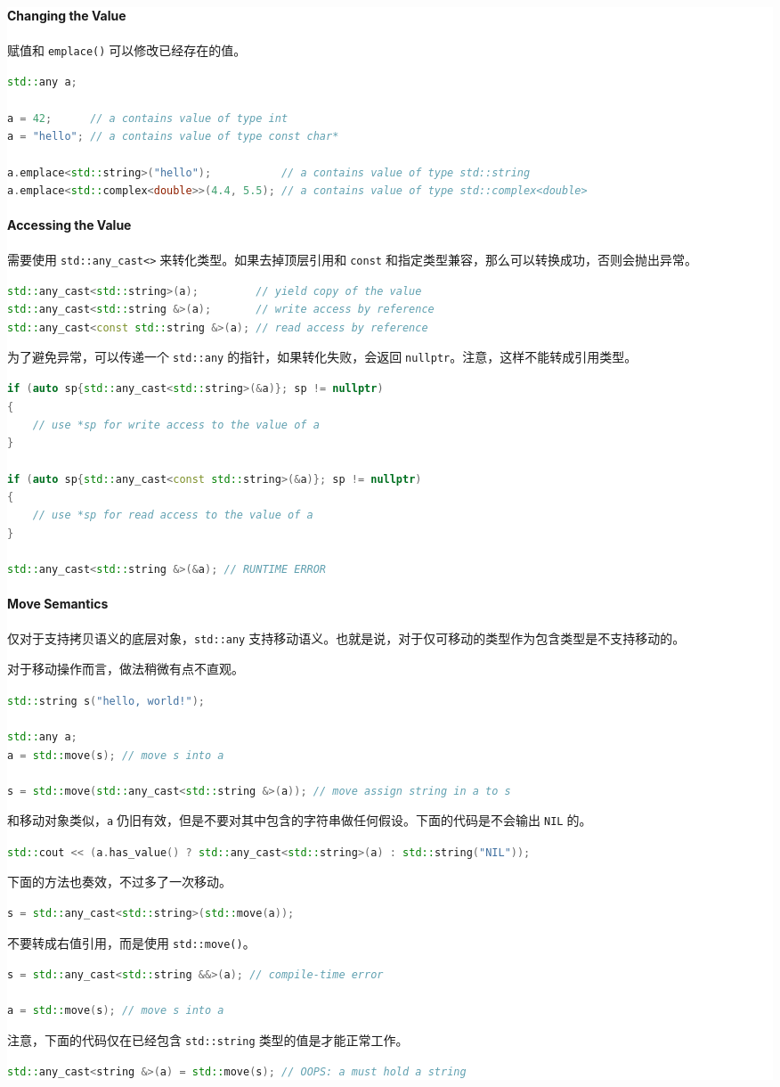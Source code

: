 #### Changing the Value
赋值和 `emplace()` 可以修改已经存在的值。
```cpp
std::any a;

a = 42;      // a contains value of type int
a = "hello"; // a contains value of type const char*

a.emplace<std::string>("hello");           // a contains value of type std::string
a.emplace<std::complex<double>>(4.4, 5.5); // a contains value of type std::complex<double>
```

#### Accessing the Value
需要使用 `std::any_cast<>` 来转化类型。如果去掉顶层引用和 `const` 和指定类型兼容，那么可以转换成功，否则会抛出异常。
```cpp
std::any_cast<std::string>(a);         // yield copy of the value
std::any_cast<std::string &>(a);       // write access by reference
std::any_cast<const std::string &>(a); // read access by reference
```
为了避免异常，可以传递一个 `std::any` 的指针，如果转化失败，会返回 `nullptr`。注意，这样不能转成引用类型。
```cpp
if (auto sp{std::any_cast<std::string>(&a)}; sp != nullptr)
{
    // use *sp for write access to the value of a
}

if (auto sp{std::any_cast<const std::string>(&a)}; sp != nullptr)
{
    // use *sp for read access to the value of a
}

std::any_cast<std::string &>(&a); // RUNTIME ERROR
```

#### Move Semantics
仅对于支持拷贝语义的底层对象，`std::any` 支持移动语义。也就是说，对于仅可移动的类型作为包含类型是不支持移动的。

对于移动操作而言，做法稍微有点不直观。
```cpp
std::string s("hello, world!");

std::any a;
a = std::move(s); // move s into a

s = std::move(std::any_cast<std::string &>(a)); // move assign string in a to s
```
和移动对象类似，`a` 仍旧有效，但是不要对其中包含的字符串做任何假设。下面的代码是不会输出 `NIL` 的。
```cpp
std::cout << (a.has_value() ? std::any_cast<std::string>(a) : std::string("NIL"));
```
下面的方法也奏效，不过多了一次移动。
```cpp
s = std::any_cast<std::string>(std::move(a));
```
不要转成右值引用，而是使用 `std::move()`。
```cpp
s = std::any_cast<std::string &&>(a); // compile-time error

a = std::move(s); // move s into a
```
注意，下面的代码仅在已经包含 `std::string` 类型的值是才能正常工作。
```cpp
std::any_cast<string &>(a) = std::move(s); // OOPS: a must hold a string
```
